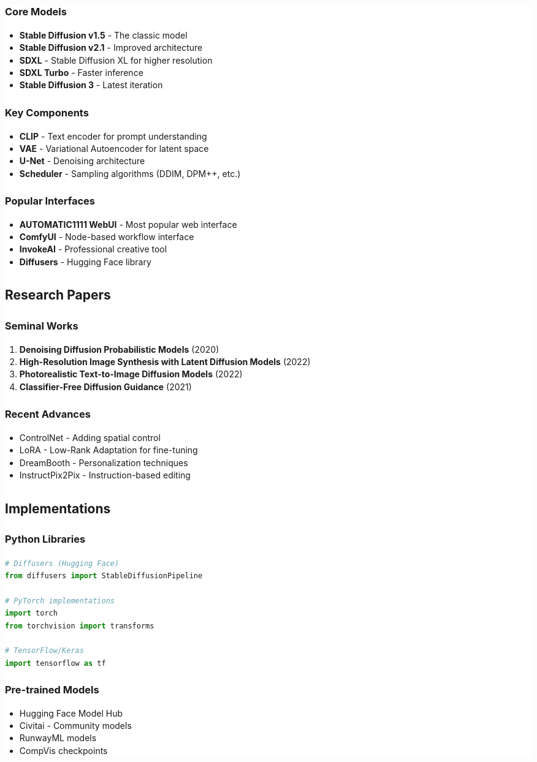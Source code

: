 ### Core Models
- **Stable Diffusion v1.5** - The classic model
- **Stable Diffusion v2.1** - Improved architecture
- **SDXL** - Stable Diffusion XL for higher resolution
- **SDXL Turbo** - Faster inference
- **Stable Diffusion 3** - Latest iteration

### Key Components
- **CLIP** - Text encoder for prompt understanding
- **VAE** - Variational Autoencoder for latent space
- **U-Net** - Denoising architecture
- **Scheduler** - Sampling algorithms (DDIM, DPM++, etc.)

### Popular Interfaces
- **AUTOMATIC1111 WebUI** - Most popular web interface
- **ComfyUI** - Node-based workflow interface
- **InvokeAI** - Professional creative tool
- **Diffusers** - Hugging Face library

## Research Papers

### Seminal Works
1. **Denoising Diffusion Probabilistic Models** (2020)
2. **High-Resolution Image Synthesis with Latent Diffusion Models** (2022)
3. **Photorealistic Text-to-Image Diffusion Models** (2022)
4. **Classifier-Free Diffusion Guidance** (2021)

### Recent Advances
- ControlNet - Adding spatial control
- LoRA - Low-Rank Adaptation for fine-tuning
- DreamBooth - Personalization techniques
- InstructPix2Pix - Instruction-based editing

## Implementations

### Python Libraries
```python
# Diffusers (Hugging Face)
from diffusers import StableDiffusionPipeline

# PyTorch implementations
import torch
from torchvision import transforms

# TensorFlow/Keras
import tensorflow as tf
```

### Pre-trained Models
- Hugging Face Model Hub
- Civitai - Community models
- RunwayML models
- CompVis checkpoints
